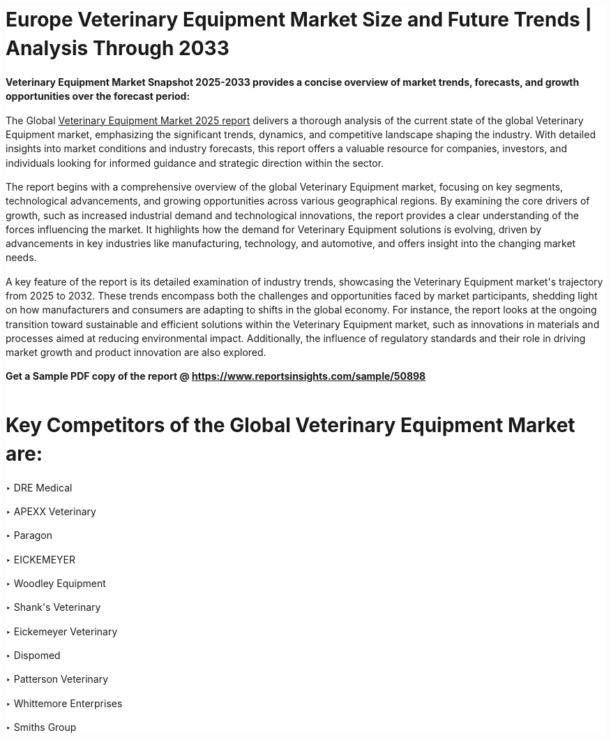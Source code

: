 # Europe Veterinary Equipment Market Size and Future Trends | Analysis Through 2033

<strong>Veterinary Equipment Market Snapshot 2025-2033 provides a concise overview of market trends, forecasts, and growth opportunities over the forecast period:</strong>

The Global <a href=https://www.reportsinsights.com/sample/50898>Veterinary Equipment Market 2025 report</a> delivers a thorough analysis of the current state of the global Veterinary Equipment market, emphasizing the significant trends, dynamics, and competitive landscape shaping the industry. With detailed insights into market conditions and industry forecasts, this report offers a valuable resource for companies, investors, and individuals looking for informed guidance and strategic direction within the sector.

The report begins with a comprehensive overview of the global Veterinary Equipment market, focusing on key segments, technological advancements, and growing opportunities across various geographical regions. By examining the core drivers of growth, such as increased industrial demand and technological innovations, the report provides a clear understanding of the forces influencing the market. It highlights how the demand for Veterinary Equipment solutions is evolving, driven by advancements in key industries like manufacturing, technology, and automotive, and offers insight into the changing market needs.

A key feature of the report is its detailed examination of industry trends, showcasing the Veterinary Equipment market's trajectory from 2025 to 2032. These trends encompass both the challenges and opportunities faced by market participants, shedding light on how manufacturers and consumers are adapting to shifts in the global economy. For instance, the report looks at the ongoing transition toward sustainable and efficient solutions within the Veterinary Equipment market, such as innovations in materials and processes aimed at reducing environmental impact. Additionally, the influence of regulatory standards and their role in driving market growth and product innovation are also explored.

<strong>Get a Sample PDF copy of the report @ <a href=https://www.reportsinsights.com/sample/50898>https://www.reportsinsights.com/sample/50898</a></strong>

# <strong>Key Competitors of the Global Veterinary Equipment Market are:</strong>

‣ DRE Medical

‣ APEXX Veterinary

‣ Paragon

‣ EICKEMEYER

‣ Woodley Equipment

‣ Shank's Veterinary

‣ Eickemeyer Veterinary

‣ Dispomed

‣ Patterson Veterinary

‣ Whittemore Enterprises

‣ Smiths Group
